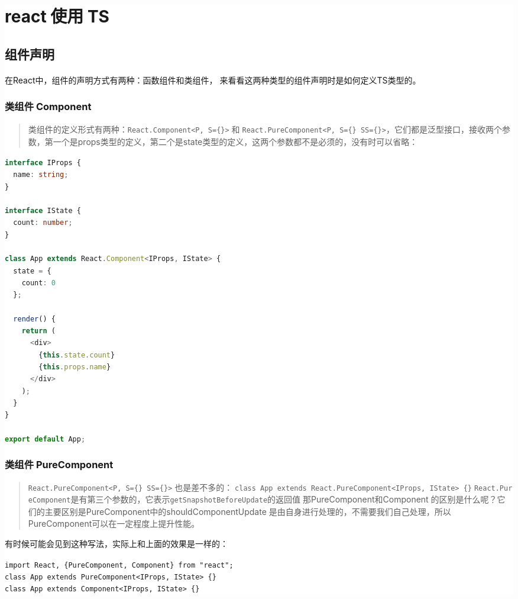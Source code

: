 # react 使用 TS

## 组件声明

在React中，组件的声明方式有两种：函数组件和类组件， 来看看这两种类型的组件声明时是如何定义TS类型的。

### 类组件 Component

> 类组件的定义形式有两种：`React.Component<P, S={}>` 和 `React.PureComponent<P, S={} SS={}>`，它们都是泛型接口，接收两个参数，第一个是props类型的定义，第二个是state类型的定义，这两个参数都不是必须的，没有时可以省略：

```ts
interface IProps {
  name: string;
}

interface IState {
  count: number;
}

class App extends React.Component<IProps, IState> {
  state = {
    count: 0
  };

  render() {
    return (
      <div>
        {this.state.count}
        {this.props.name}
      </div>
    );
  }
}

export default App;
```

### 类组件 PureComponent

> `React.PureComponent<P, S={} SS={}>` 也是差不多的：
>`class App extends React.PureComponent<IProps, IState> {}`
>`React.PureComponent`是有第三个参数的，它表示`getSnapshotBeforeUpdate`的返回值
>那PureComponent和Component 的区别是什么呢？它们的主要区别是PureComponent中的shouldComponentUpdate 是由自身进行处理的，不需要我们自己处理，所以PureComponent可以在一定程度上提升性能。

有时候可能会见到这种写法，实际上和上面的效果是一样的：

```tsx
import React, {PureComponent, Component} from "react";
class App extends PureComponent<IProps, IState> {}
class App extends Component<IProps, IState> {}
```
